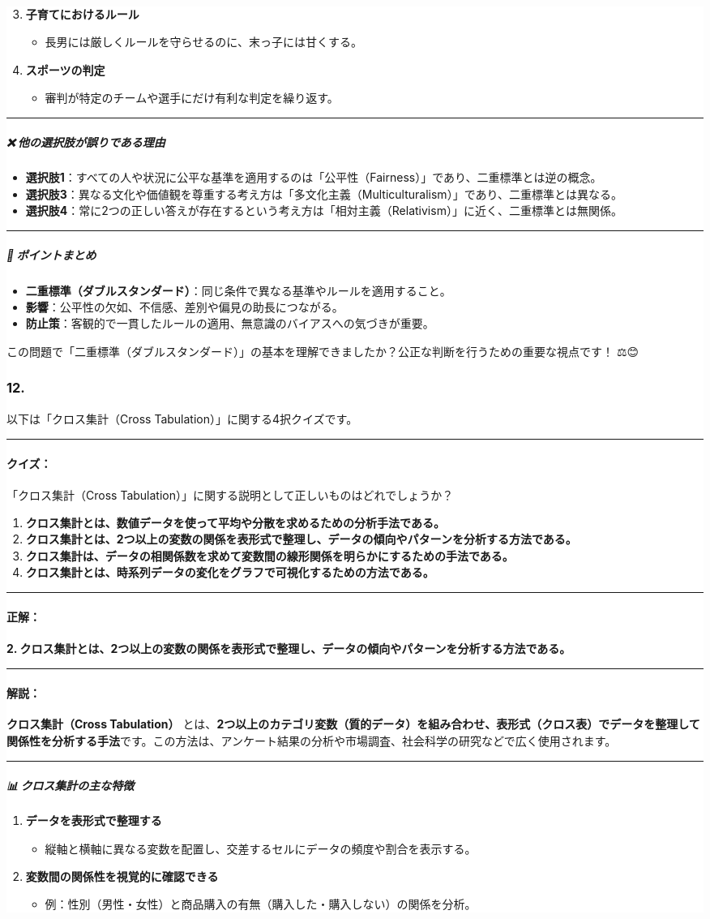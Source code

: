 3. **子育てにおけるルール**  
   - 長男には厳しくルールを守らせるのに、末っ子には甘くする。  

4. **スポーツの判定**  
   - 審判が特定のチームや選手にだけ有利な判定を繰り返す。  

---

##### ❌ **他の選択肢が誤りである理由**

- **選択肢1**：すべての人や状況に公平な基準を適用するのは「公平性（Fairness）」であり、二重標準とは逆の概念。  
- **選択肢3**：異なる文化や価値観を尊重する考え方は「多文化主義（Multiculturalism）」であり、二重標準とは異なる。  
- **選択肢4**：常に2つの正しい答えが存在するという考え方は「相対主義（Relativism）」に近く、二重標準とは無関係。  

---

##### 🎯 **ポイントまとめ**

- **二重標準（ダブルスタンダード）**：同じ条件で異なる基準やルールを適用すること。  
- **影響**：公平性の欠如、不信感、差別や偏見の助長につながる。  
- **防止策**：客観的で一貫したルールの適用、無意識のバイアスへの気づきが重要。  

この問題で「二重標準（ダブルスタンダード）」の基本を理解できましたか？公正な判断を行うための重要な視点です！ ⚖️😊

### 12.

以下は「クロス集計（Cross Tabulation）」に関する4択クイズです。

---

#### クイズ：  
「クロス集計（Cross Tabulation）」に関する説明として正しいものはどれでしょうか？

1. **クロス集計とは、数値データを使って平均や分散を求めるための分析手法である。**  
2. **クロス集計とは、2つ以上の変数の関係を表形式で整理し、データの傾向やパターンを分析する方法である。**  
3. **クロス集計は、データの相関係数を求めて変数間の線形関係を明らかにするための手法である。**  
4. **クロス集計とは、時系列データの変化をグラフで可視化するための方法である。**

---

#### 正解：  
**2. クロス集計とは、2つ以上の変数の関係を表形式で整理し、データの傾向やパターンを分析する方法である。**

---

#### 解説：  
**クロス集計（Cross Tabulation）** とは、**2つ以上のカテゴリ変数（質的データ）を組み合わせ、表形式（クロス表）でデータを整理して関係性を分析する手法**です。この方法は、アンケート結果の分析や市場調査、社会科学の研究などで広く使用されます。

---

##### 📊 **クロス集計の主な特徴**

1. **データを表形式で整理する**  
   - 縦軸と横軸に異なる変数を配置し、交差するセルにデータの頻度や割合を表示する。  
   
2. **変数間の関係性を視覚的に確認できる**  
   - 例：性別（男性・女性）と商品購入の有無（購入した・購入しない）の関係を分析。  
